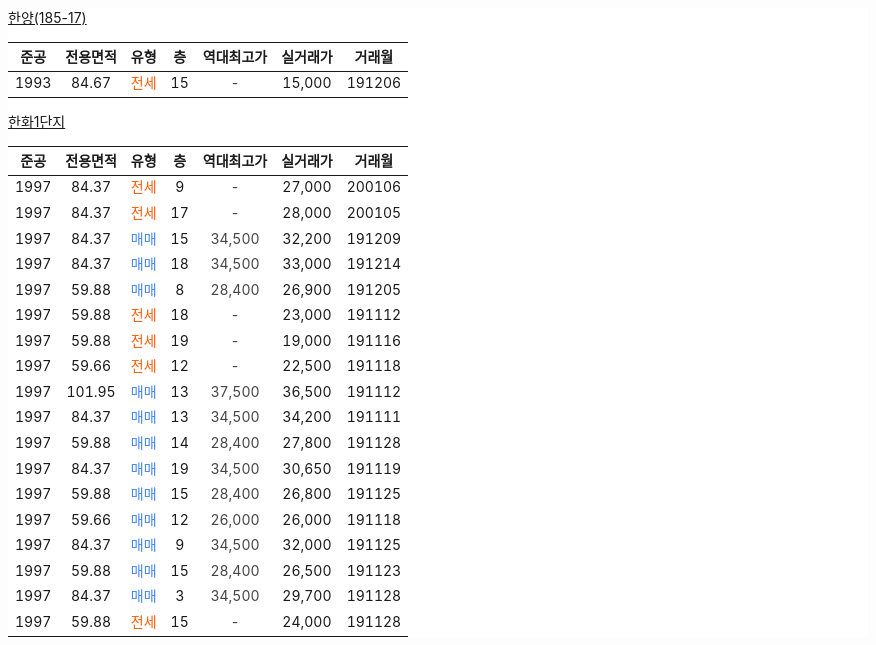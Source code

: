[한양(185-17)](https://search.naver.com/search.naver?query=%EC%9D%B8%EC%B2%9C%EA%B4%91%EC%97%AD%EC%8B%9C+%EB%B6%80%ED%8F%89%EA%B5%AC+%EC%82%B0%EA%B3%A1%EB%8F%99+%ED%95%9C%EC%96%91%28185-17%29)

|준공|전용면적|유형|층|역대최고가|실거래가|거래월|
|:---:|:---:|:---:|:---:|:---:|:---:|:---:|
|1993|84.67|<span style="color:#ff5a00">전세</span>|15|<span style="color:#444444">-</span>|15,000|191206|

[한화1단지](https://search.naver.com/search.naver?query=%EC%9D%B8%EC%B2%9C%EA%B4%91%EC%97%AD%EC%8B%9C+%EB%B6%80%ED%8F%89%EA%B5%AC+%EC%82%B0%EA%B3%A1%EB%8F%99+%ED%95%9C%ED%99%941%EB%8B%A8%EC%A7%80)

|준공|전용면적|유형|층|역대최고가|실거래가|거래월|
|:---:|:---:|:---:|:---:|:---:|:---:|:---:|
|1997|84.37|<span style="color:#ff5a00">전세</span>|9|<span style="color:#444444">-</span>|27,000|200106|
|1997|84.37|<span style="color:#ff5a00">전세</span>|17|<span style="color:#444444">-</span>|28,000|200105|
|1997|84.37|<span style="color:#4285f3">매매</span>|15|<span style="color:#444444">34,500</span>|32,200|191209|
|1997|84.37|<span style="color:#4285f3">매매</span>|18|<span style="color:#444444">34,500</span>|33,000|191214|
|1997|59.88|<span style="color:#4285f3">매매</span>|8|<span style="color:#444444">28,400</span>|26,900|191205|
|1997|59.88|<span style="color:#ff5a00">전세</span>|18|<span style="color:#444444">-</span>|23,000|191112|
|1997|59.88|<span style="color:#ff5a00">전세</span>|19|<span style="color:#444444">-</span>|19,000|191116|
|1997|59.66|<span style="color:#ff5a00">전세</span>|12|<span style="color:#444444">-</span>|22,500|191118|
|1997|101.95|<span style="color:#4285f3">매매</span>|13|<span style="color:#444444">37,500</span>|36,500|191112|
|1997|84.37|<span style="color:#4285f3">매매</span>|13|<span style="color:#444444">34,500</span>|34,200|191111|
|1997|59.88|<span style="color:#4285f3">매매</span>|14|<span style="color:#444444">28,400</span>|27,800|191128|
|1997|84.37|<span style="color:#4285f3">매매</span>|19|<span style="color:#444444">34,500</span>|30,650|191119|
|1997|59.88|<span style="color:#4285f3">매매</span>|15|<span style="color:#444444">28,400</span>|26,800|191125|
|1997|59.66|<span style="color:#4285f3">매매</span>|12|<span style="color:#444444">26,000</span>|26,000|191118|
|1997|84.37|<span style="color:#4285f3">매매</span>|9|<span style="color:#444444">34,500</span>|32,000|191125|
|1997|59.88|<span style="color:#4285f3">매매</span>|15|<span style="color:#444444">28,400</span>|26,500|191123|
|1997|84.37|<span style="color:#4285f3">매매</span>|3|<span style="color:#444444">34,500</span>|29,700|191128|
|1997|59.88|<span style="color:#ff5a00">전세</span>|15|<span style="color:#444444">-</span>|24,000|191128|


<script async src="//pagead2.googlesyndication.com/pagead/js/adsbygoogle.js"></script>

<ins class="adsbygoogle"
     style="display:block"
     data-ad-client="ca-pub-2446590836940007"
     data-ad-slot="1659523306"
     data-ad-format="auto"
     data-full-width-responsive="true"></ins>
<script>
(adsbygoogle = window.adsbygoogle || []).push({});
</script>
